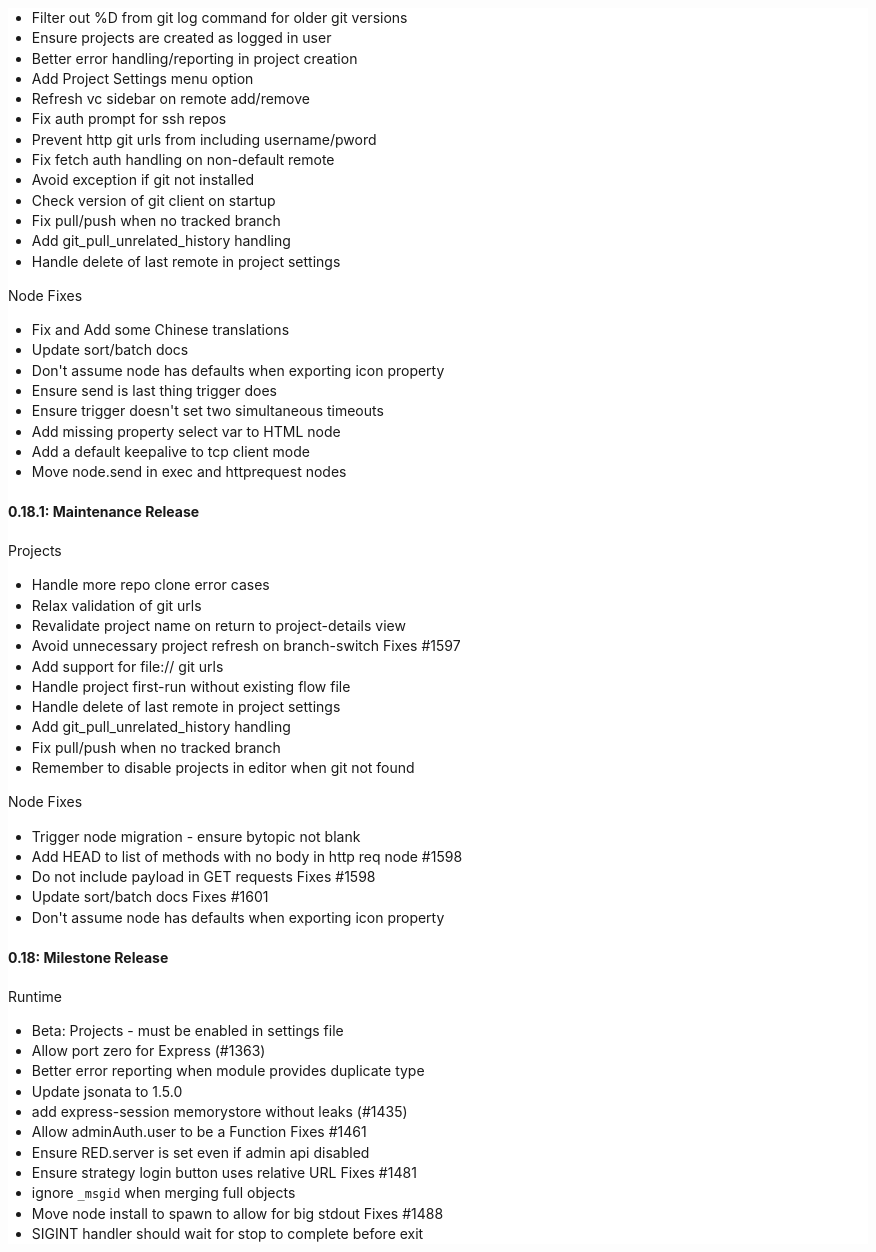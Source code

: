  - Filter out %D from git log command for older git versions
 - Ensure projects are created as logged in user
 - Better error handling/reporting in project creation
 - Add Project Settings menu option
 - Refresh vc sidebar on remote add/remove
 - Fix auth prompt for ssh repos
 - Prevent http git urls from including username/pword
 - Fix fetch auth handling on non-default remote
 - Avoid exception if git not installed
 - Check version of git client on startup
 - Fix pull/push when no tracked branch
 - Add git_pull_unrelated_history handling
 - Handle delete of last remote in project settings

Node Fixes

 - Fix and Add some Chinese translations
 - Update sort/batch docs
 - Don't assume node has defaults when exporting icon property
 - Ensure send is last thing trigger does
 - Ensure trigger doesn't set two simultaneous timeouts
 - Add missing property select var to HTML node
 - Add a default keepalive to tcp client mode
 - Move node.send in exec and httprequest nodes


#### 0.18.1: Maintenance Release

Projects

 - Handle more repo clone error cases
 - Relax validation of git urls
 - Revalidate project name on return to project-details view
 - Avoid unnecessary project refresh on branch-switch Fixes #1597
 - Add support for file:// git urls
 - Handle project first-run without existing flow file
 - Handle delete of last remote in project settings
 - Add git_pull_unrelated_history handling
 - Fix pull/push when no tracked branch
 - Remember to disable projects in editor when git not found

Node Fixes

 - Trigger node migration - ensure bytopic not blank
 - Add HEAD to list of methods with no body in http req node #1598
 - Do not include payload in GET requests Fixes #1598
 - Update sort/batch docs Fixes #1601
 - Don't assume node has defaults when exporting icon property


#### 0.18: Milestone Release

Runtime

 - Beta: Projects - must be enabled in settings file
 - Allow port zero for Express (#1363)
 - Better error reporting when module provides duplicate type
 - Update jsonata to 1.5.0
 - add express-session memorystore without leaks (#1435)
 - Allow adminAuth.user to be a Function Fixes #1461
 - Ensure RED.server is set even if admin api disabled
 - Ensure strategy login button uses relative URL Fixes #1481
 - ignore `_msgid` when merging full objects
 - Move node install to spawn to allow for big stdout Fixes #1488
 - SIGINT handler should wait for stop to complete before exit

